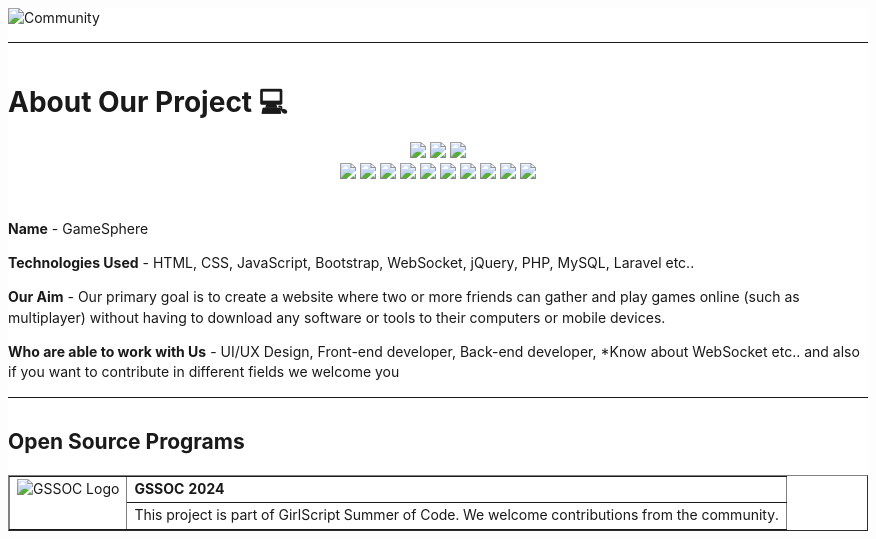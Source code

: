 
![Community](https://github.com/GameSphere-MultiPlayer/Physi-c-Tech/assets/98798977/e79af9da-814e-487e-8a9a-85947384d3b2)
______________________________________________________________________________________________________________________________________________________________


# About Our Project 💻

<div align="center">
<img src="https://forthebadge.com/images/badges/built-with-love.svg" />
<img src="https://forthebadge.com/images/badges/uses-brains.svg" />
<img src="https://forthebadge.com/images/badges/powered-by-responsibility.svg" />
  <br>
<img src="https://img.shields.io/github/repo-size/Aman1-coder/GameSphere?style=for-the-badge" />
   <img src="https://img.shields.io/github/issues-pr/Aman1-coder/GameSphere?style=for-the-badge" />

  <img src="https://img.shields.io/github/issues/Aman1-coder/GameSphere?style=for-the-badge" />
  <img src="https://img.shields.io/github/issues-closed-raw/Aman1-coder/GameSphere?style=for-the-badge" />
   <img src="https://img.shields.io/github/issues-pr-closed-raw/Aman1-coder/GameSphere?style=for-the-badge" />
  <img src="https://img.shields.io/github/license/Aman1-coder/GameSphere?style=for-the-badge" />
  <img src="https://img.shields.io/github/forks/Aman1-coder/GameSphere?style=for-the-badge" />
  <img src="https://img.shields.io/github/stars/Aman1-coder/GameSphere?style=for-the-badge" />
  <img src="https://img.shields.io/github/contributors/Aman1-coder/GameSphere?style=for-the-badge" />
  <img src="https://img.shields.io/github/last-commit/Aman1-coder/GameSphere?style=for-the-badge" />
  
  </div>
  <br>
  
**Name** - GameSphere 
  
**Technologies Used** - HTML, CSS, JavaScript, Bootstrap, WebSocket, jQuery, PHP, MySQL, Laravel etc..

**Our Aim** - Our primary goal is to create a website where two or more friends can gather and play games online (such as multiplayer) without having to download any software or tools to their computers or mobile devices.

**Who are able to work with Us** - UI/UX Design, Front-end developer, Back-end developer, *Know about WebSocket etc.. and also if you want to contribute in different fields we welcome you 
 ______________________________________________________________________________________________________________________________________________________________

  <div>
    <h2> Open Source Programs</h2>
  </div>

  <table border="1" cellpadding="10">
        <tr>
            <td rowspan="2">
                <img src="https://github.com/user-attachments/assets/7c41750b-293b-4fd0-a00b-4fee4feade7b" alt="GSSOC Logo" width="100" height="55">
            </td>
            <td>
                <strong>GSSOC 2024</strong>
            </td>
        </tr>
        <tr>
            <td>
                This project is part of GirlScript Summer of Code. We welcome contributions from the community.
            </td>
        </tr>